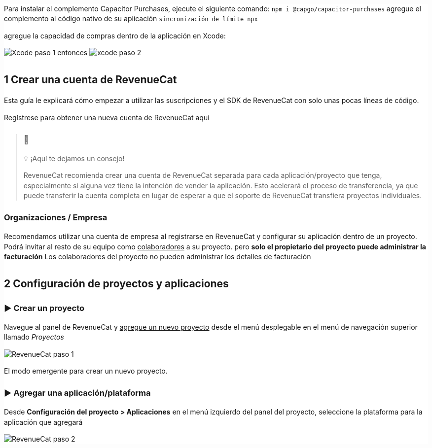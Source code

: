 Para instalar el complemento Capacitor Purchases, ejecute el siguiente comando:
`npm i @capgo/capacitor-purchases`
agregue el complemento al código nativo de su aplicación
`sincronización de límite npx`


agregue la capacidad de compras dentro de la aplicación en Xcode:

![Xcode paso 1](/iap_step1webp)
entonces
![xcode paso 2](/iap_step2webp)

## 1 Crear una cuenta de RevenueCat
Esta guía le explicará cómo empezar a utilizar las suscripciones y el SDK de RevenueCat con solo unas pocas líneas de código.

Regístrese para obtener una nueva cuenta de RevenueCat [aquí](https://apprevenuecatcom/)

> ### 📘
> 
> 💡 ¡Aquí te dejamos un consejo!
> 
> RevenueCat recomienda crear una cuenta de RevenueCat separada para cada aplicación/proyecto que tenga, especialmente si alguna vez tiene la intención de vender la aplicación. Esto acelerará el proceso de transferencia, ya que puede transferir la cuenta completa en lugar de esperar a que el soporte de RevenueCat transfiera proyectos individuales.


### Organizaciones / Empresa

Recomendamos utilizar una cuenta de empresa al registrarse en RevenueCat y configurar su aplicación dentro de un proyecto. Podrá invitar al resto de su equipo como [colaboradores](https://wwwrevenuecatcom/docs/collaborators/) a su proyecto. pero **solo el propietario del proyecto puede administrar la facturación** Los colaboradores del proyecto no pueden administrar los detalles de facturación

## 2 Configuración de proyectos y aplicaciones


### ▶️ Crear un proyecto

Navegue al panel de RevenueCat y [agregue un nuevo proyecto](https://apprevenuecatcom/overview/) desde el menú desplegable en el menú de navegación superior llamado _Proyectos_

![RevenueCat paso 1](/revenuecat_step1webp)

El modo emergente para crear un nuevo proyecto.

### ▶️ Agregar una aplicación/plataforma

Desde **Configuración del proyecto > Aplicaciones** en el menú izquierdo del panel del proyecto, seleccione la plataforma para la aplicación que agregará

![RevenueCat paso 2](/revenuecat_step2webp)

